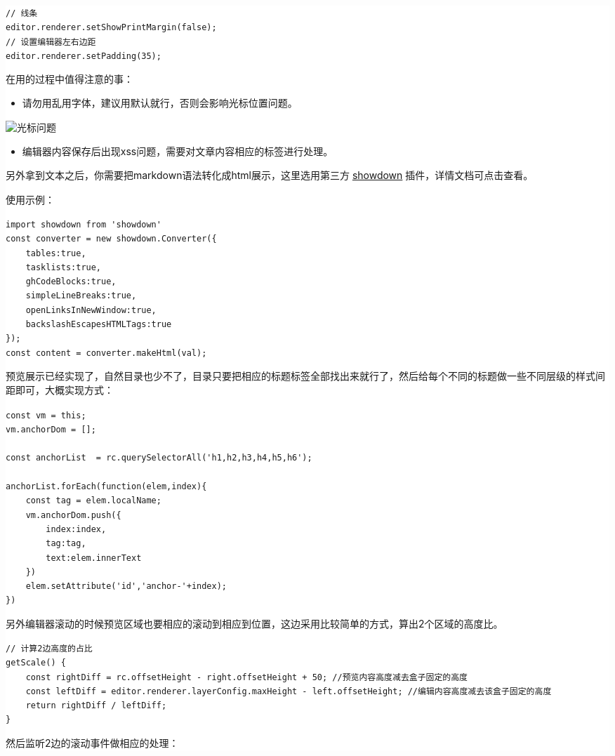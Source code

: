     // 线条
    editor.renderer.setShowPrintMargin(false);
    // 设置编辑器左右边距
    editor.renderer.setPadding(35);

在用的过程中值得注意的事：

*   请勿用乱用字体，建议用默认就行，否则会影响光标位置问题。

![光标问题](http://cdn.huodao.hk/upload_img/20210424/d6a3c2b7b5cd246d16fa69db6f0c0aa3.png?proportion=0.94 "光标问题")

*   编辑器内容保存后出现xss问题，需要对文章内容相应的标签进行处理。

另外拿到文本之后，你需要把markdown语法转化成html展示，这里选用第三方 [showdown](https://github.com/showdownjs/showdown "showdown")  插件，详情文档可点击查看。

使用示例：

    import showdown from 'showdown'
    const converter = new showdown.Converter({
        tables:true,
        tasklists:true,
        ghCodeBlocks:true,
        simpleLineBreaks:true,
        openLinksInNewWindow:true,
        backslashEscapesHTMLTags:true
    });
    const content = converter.makeHtml(val);

预览展示已经实现了，自然目录也少不了，目录只要把相应的标题标签全部找出来就行了，然后给每个不同的标题做一些不同层级的样式间距即可，大概实现方式：

    const vm = this;
    vm.anchorDom = [];

    const anchorList  = rc.querySelectorAll('h1,h2,h3,h4,h5,h6');

    anchorList.forEach(function(elem,index){
        const tag = elem.localName;
        vm.anchorDom.push({
            index:index,
            tag:tag,
            text:elem.innerText
        })
        elem.setAttribute('id','anchor-'+index);
    })

另外编辑器滚动的时候预览区域也要相应的滚动到相应到位置，这边采用比较简单的方式，算出2个区域的高度比。

    // 计算2边高度的占比
    getScale() {
    	const rightDiff = rc.offsetHeight - right.offsetHeight + 50; //预览内容高度减去盒子固定的高度
    	const leftDiff = editor.renderer.layerConfig.maxHeight - left.offsetHeight; //编辑内容高度减去该盒子固定的高度
    	return rightDiff / leftDiff;
    }

然后监听2边的滚动事件做相应的处理：
